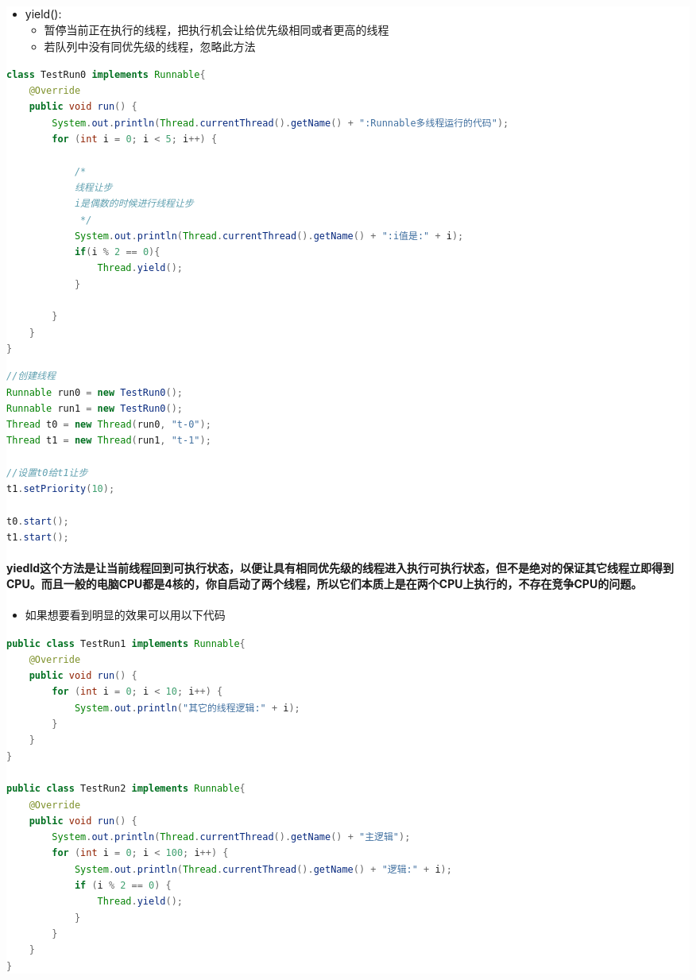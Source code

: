 * yield():
  * 暂停当前正在执行的线程，把执行机会让给优先级相同或者更高的线程
  * 若队列中没有同优先级的线程，忽略此方法

```java
class TestRun0 implements Runnable{
    @Override
    public void run() {
        System.out.println(Thread.currentThread().getName() + ":Runnable多线程运行的代码");
        for (int i = 0; i < 5; i++) {

            /*
            线程让步
            i是偶数的时候进行线程让步
             */
            System.out.println(Thread.currentThread().getName() + ":i值是:" + i);
            if(i % 2 == 0){
                Thread.yield();
            }

        }
    }
}
```

```java
//创建线程
Runnable run0 = new TestRun0();
Runnable run1 = new TestRun0();
Thread t0 = new Thread(run0, "t-0");
Thread t1 = new Thread(run1, "t-1");

//设置t0给t1让步
t1.setPriority(10);

t0.start();
t1.start();
```

#### yiedld这个方法是让当前线程回到可执行状态，以便让具有相同优先级的线程进入执行可执行状态，但不是绝对的保证其它线程立即得到CPU。而且一般的电脑CPU都是4核的，你自启动了两个线程，所以它们本质上是在两个CPU上执行的，不存在竞争CPU的问题。

* 如果想要看到明显的效果可以用以下代码
```java
public class TestRun1 implements Runnable{
    @Override
    public void run() {
        for (int i = 0; i < 10; i++) {
            System.out.println("其它的线程逻辑:" + i);
        }
    }
}

public class TestRun2 implements Runnable{
    @Override
    public void run() {
        System.out.println(Thread.currentThread().getName() + "主逻辑");
        for (int i = 0; i < 100; i++) {
            System.out.println(Thread.currentThread().getName() + "逻辑:" + i);
            if (i % 2 == 0) {
                Thread.yield();
            }
        }
    }
}
```